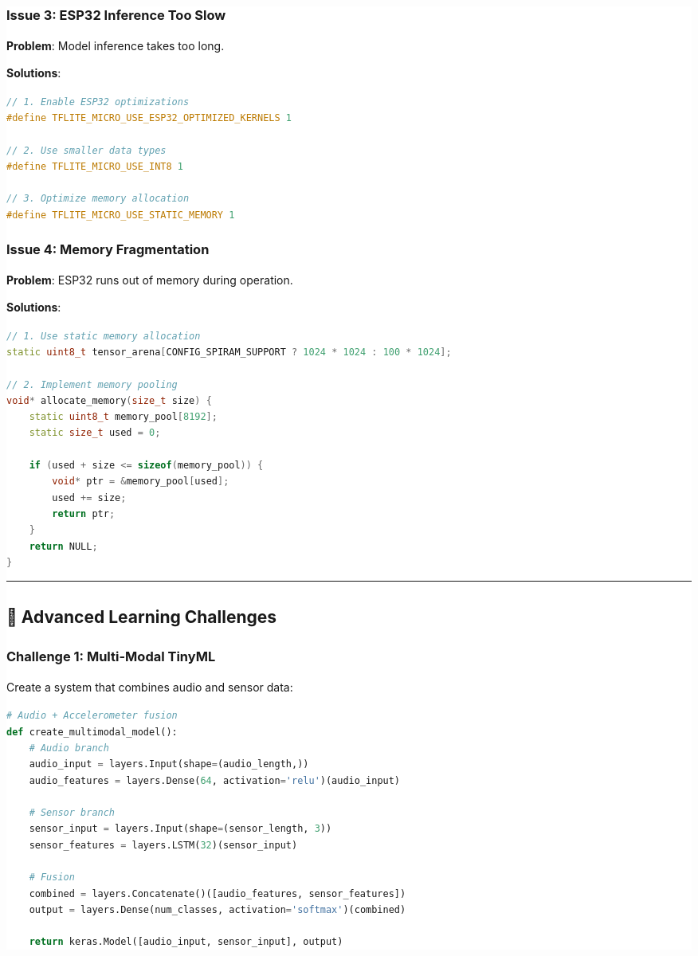 ### **Issue 3: ESP32 Inference Too Slow**

**Problem**: Model inference takes too long.

**Solutions**:
```cpp
// 1. Enable ESP32 optimizations
#define TFLITE_MICRO_USE_ESP32_OPTIMIZED_KERNELS 1

// 2. Use smaller data types
#define TFLITE_MICRO_USE_INT8 1

// 3. Optimize memory allocation
#define TFLITE_MICRO_USE_STATIC_MEMORY 1
```

### **Issue 4: Memory Fragmentation**

**Problem**: ESP32 runs out of memory during operation.

**Solutions**:
```cpp
// 1. Use static memory allocation
static uint8_t tensor_arena[CONFIG_SPIRAM_SUPPORT ? 1024 * 1024 : 100 * 1024];

// 2. Implement memory pooling
void* allocate_memory(size_t size) {
    static uint8_t memory_pool[8192];
    static size_t used = 0;
    
    if (used + size <= sizeof(memory_pool)) {
        void* ptr = &memory_pool[used];
        used += size;
        return ptr;
    }
    return NULL;
}
```

---

## 🎯 **Advanced Learning Challenges**

### **Challenge 1: Multi-Modal TinyML**

Create a system that combines audio and sensor data:

```python
# Audio + Accelerometer fusion
def create_multimodal_model():
    # Audio branch
    audio_input = layers.Input(shape=(audio_length,))
    audio_features = layers.Dense(64, activation='relu')(audio_input)
    
    # Sensor branch
    sensor_input = layers.Input(shape=(sensor_length, 3))
    sensor_features = layers.LSTM(32)(sensor_input)
    
    # Fusion
    combined = layers.Concatenate()([audio_features, sensor_features])
    output = layers.Dense(num_classes, activation='softmax')(combined)
    
    return keras.Model([audio_input, sensor_input], output)
```
